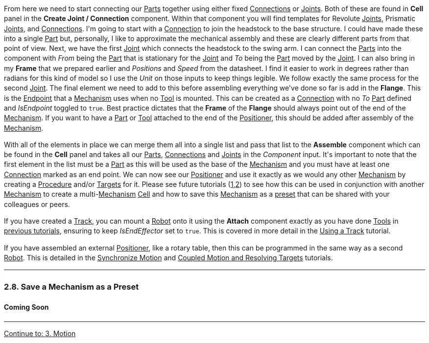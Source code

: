 From here we need to start connecting our [Parts](../../Overview/Glossary.md#part) together using either fixed [Connections](../../Overview/Glossary.md#connection) or [Joints](../../Overview/Glossary.md#joint). Both of these are found in **Cell** panel in the **Create Joint / Connection** component. Within that component you will find templates for Revolute [Joints](../../Overview/Glossary.md#joint), Prismatic [Joints](../../Overview/Glossary.md#joint), and [Connections](../../Overview/Glossary.md#connection). I'm going to start with a [Connection](../../Overview/Glossary.md#connection) to join the headstock to the base structure. I could have made these into a single [Part](../../Overview/Glossary.md#part) but, personally, I like to approximate the mechanical assembly and these are clearly different parts from that point of view. Next, we have the first [Joint](../../Overview/Glossary.md#joint) which connects the headstock to the swing arm. I can connect the [Parts](../../Overview/Glossary.md#part) into the component with _From_ being the [Part](../../Overview/Glossary.md#part) that is stationary for the [Joint](../../Overview/Glossary.md#joint) and _To_ being the [Part](../../Overview/Glossary.md#part) moved by the [Joint](../../Overview/Glossary.md#joint). I can also bring in my **Frame** that we prepared earlier and _Positions_ and _Speed_ from the datasheet. I find it easier to work in degrees rather than radians for this kind of model so I use the _Unit_ on those inputs to keep things legible. We follow exactly the same process for the second [Joint](../../Overview/Glossary.md#joint). The final element we need to add to this before assembling everything we've done so far is add in the **Flange**. This is the [Endpoint](../../Overview/Glossary.md#endpoint) that a [Mechanism](../../Overview/Glossary.md#mechanism) uses when no [Tool](../../Overview/Glossary.md#end-effector) is mounted. This can be created as a [Connection](../../Overview/Glossary.md#connection) with no _To_ [Part](../../Overview/Glossary.md#part) defined and _IsEndpoint_ toggled to `true`. Best practice dictates that the **Frame** of the **Flange** should always point out of the end of the [Mechanism](../../Overview/Glossary.md#mechanism). If you want to have a [Part](../../Overview/Glossary.md#part) or [Tool](../../Overview/Glossary.md#end-effector) attached to the end of the [Positioner](../../Overview/Glossary.md#positioner), this should be added after assembly of the [Mechanism](../../Overview/Glossary.md#mechanism).

With all of the elements in place we can merge them all into a single list and pass that list to the **Assemble­** component which can be found in the **Cell** panel and takes all our [Parts](../../Overview/Glossary.md#part), [Connections](../../Overview/Glossary.md#connection) and [Joints](../../Overview/Glossary.md#joint) in the _Component_ input. It's important to note that the first element in the list must be a [Part](../../Overview/Glossary.md#part) as this will be used as the base of the [Mechanism](../../Overview/Glossary.md#mechanism) and you must have at least one [Connection](../../Overview/Glossary.md#connection) marked as an end point. We can now see our [Positioner](../../Overview/Glossary.md#positioner) and use it exactly as we would any other [Mechanism](../../Overview/Glossary.md#mechanism) by creating a [Procedure](../../Overview/Glossary.md#procedure) and/or [Targets](../../Overview/Glossary.md#target) for it. Please see future tutorials ([1](3-Motion/Contents.md#35-synchronize-motion),[2](../3-Motion/Contents.md#36-coupled-motion-and-resolving-targets)) to see how this can be used in conjunction with another [Mechanism](../../Overview/Glossary.md#mechanism) to create a multi-[Mechanism](../../Overview/Glossary.md#mechanism) [Cell](../../Overview/Glossary.md#cell) and how to save this [Mechanism](../../Overview/Glossary.md#mechanism) as a [preset](../2-Cell/Contents.md#28-save-a-mechanism-as-a-preset) that can be shared with your colleagues or peers.

If you have created a [Track](../../Overview/Glossary.md#positioner), you can mount a [Robot](../../Overview/Glossary.md#manipulator) onto it using the **Attach** component exactly as you have done [Tools](../../Overview/Glossary.md#end-effector) in [previous tutorials](../2-Cell/Contents.md#24-create-a-tool), ensuring to keep _IsEndEffector_ set to `true`. This is covered in more detail in the [Using a Track](../3-Motion/Contents.md#310-using-a-track) tutorial.

If you have assembled an external [Positioner](../../Overview/Glossary.md#positioner), like a rotary table, then this can be programmed in the same way as a second [Robot](../../Overview/Glossary.md#manipulator). This is detailed in the [Synchronize Motion](../3-Motion/Contents.md#35-synchronize-motion) and [Coupled Motion and Resolving Targets](../3-Motion/Contents.md#36-coupled-motion-and-resolving-targets) tutorials.

---
### 2.8. Save a Mechanism as a Preset
#### Coming Soon

---

[Continue to: 3. Motion](../3-Motion/Contents.md#3-motion)
